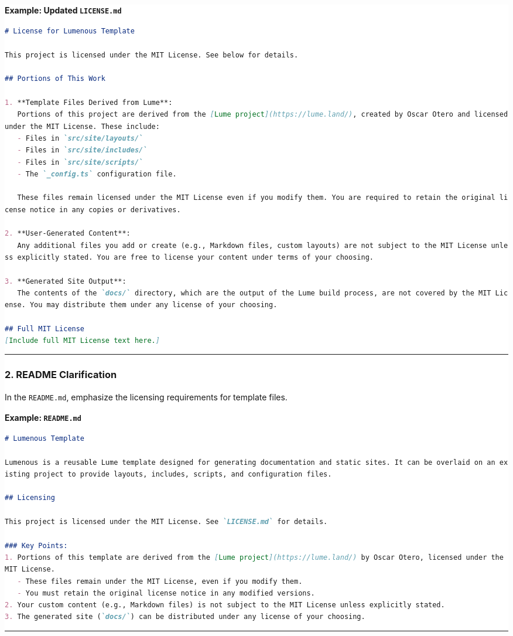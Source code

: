 **Example: Updated `LICENSE.md`**
```markdown
# License for Lumenous Template

This project is licensed under the MIT License. See below for details.

## Portions of This Work

1. **Template Files Derived from Lume**:
   Portions of this project are derived from the [Lume project](https://lume.land/), created by Oscar Otero and licensed under the MIT License. These include:
   - Files in `src/site/layouts/`
   - Files in `src/site/includes/`
   - Files in `src/site/scripts/`
   - The `_config.ts` configuration file.

   These files remain licensed under the MIT License even if you modify them. You are required to retain the original license notice in any copies or derivatives.

2. **User-Generated Content**:
   Any additional files you add or create (e.g., Markdown files, custom layouts) are not subject to the MIT License unless explicitly stated. You are free to license your content under terms of your choosing.

3. **Generated Site Output**:
   The contents of the `docs/` directory, which are the output of the Lume build process, are not covered by the MIT License. You may distribute them under any license of your choosing.

## Full MIT License
[Include full MIT License text here.]
```

---

### **2. README Clarification**
In the `README.md`, emphasize the licensing requirements for template files.

**Example: `README.md`**
```markdown
# Lumenous Template

Lumenous is a reusable Lume template designed for generating documentation and static sites. It can be overlaid on an existing project to provide layouts, includes, scripts, and configuration files.

## Licensing

This project is licensed under the MIT License. See `LICENSE.md` for details.

### Key Points:
1. Portions of this template are derived from the [Lume project](https://lume.land/) by Oscar Otero, licensed under the MIT License.
   - These files remain under the MIT License, even if you modify them.
   - You must retain the original license notice in any modified versions.
2. Your custom content (e.g., Markdown files) is not subject to the MIT License unless explicitly stated.
3. The generated site (`docs/`) can be distributed under any license of your choosing.
```

---